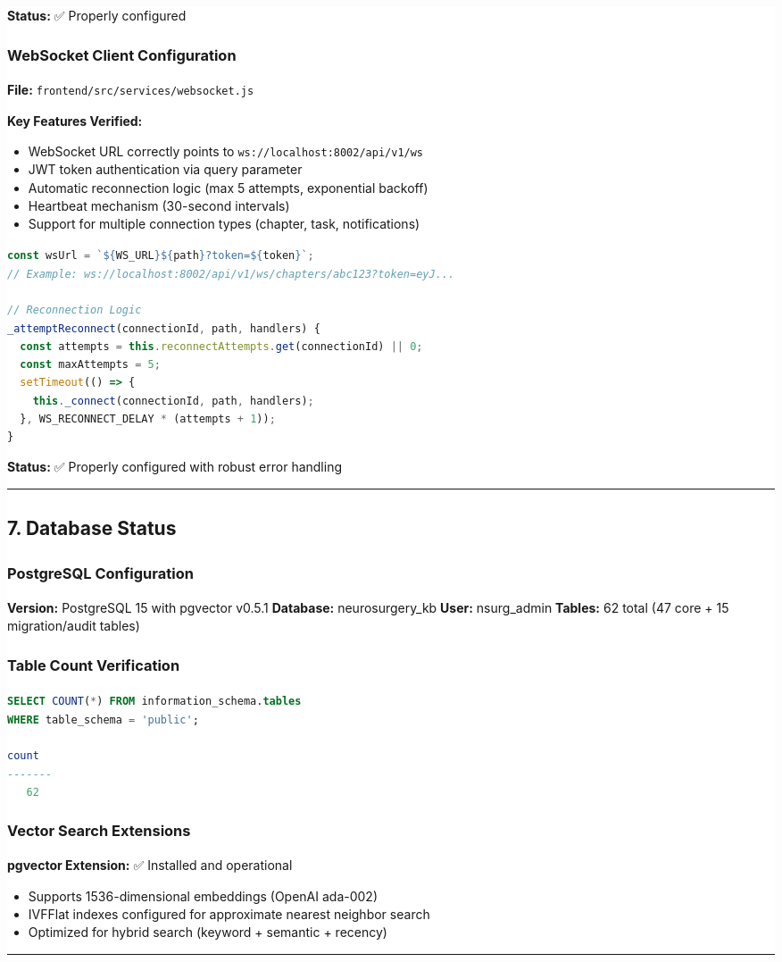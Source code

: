 **Status:** ✅ Properly configured

### WebSocket Client Configuration

**File:** `frontend/src/services/websocket.js`

**Key Features Verified:**
- WebSocket URL correctly points to `ws://localhost:8002/api/v1/ws`
- JWT token authentication via query parameter
- Automatic reconnection logic (max 5 attempts, exponential backoff)
- Heartbeat mechanism (30-second intervals)
- Support for multiple connection types (chapter, task, notifications)

```javascript
const wsUrl = `${WS_URL}${path}?token=${token}`;
// Example: ws://localhost:8002/api/v1/ws/chapters/abc123?token=eyJ...

// Reconnection Logic
_attemptReconnect(connectionId, path, handlers) {
  const attempts = this.reconnectAttempts.get(connectionId) || 0;
  const maxAttempts = 5;
  setTimeout(() => {
    this._connect(connectionId, path, handlers);
  }, WS_RECONNECT_DELAY * (attempts + 1));
}
```

**Status:** ✅ Properly configured with robust error handling

---

## 7. Database Status

### PostgreSQL Configuration

**Version:** PostgreSQL 15 with pgvector v0.5.1
**Database:** neurosurgery_kb
**User:** nsurg_admin
**Tables:** 62 total (47 core + 15 migration/audit tables)

### Table Count Verification

```sql
SELECT COUNT(*) FROM information_schema.tables
WHERE table_schema = 'public';

count
-------
   62
```

### Vector Search Extensions

**pgvector Extension:** ✅ Installed and operational
- Supports 1536-dimensional embeddings (OpenAI ada-002)
- IVFFlat indexes configured for approximate nearest neighbor search
- Optimized for hybrid search (keyword + semantic + recency)

---